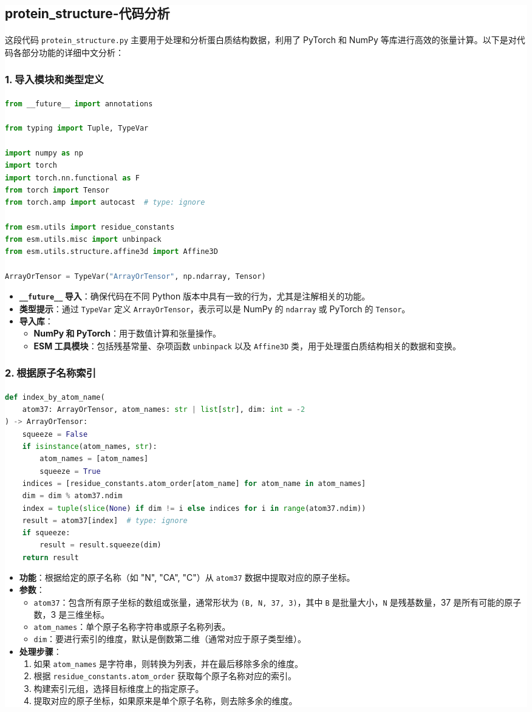 ## protein_structure-代码分析
这段代码 `protein_structure.py` 主要用于处理和分析蛋白质结构数据，利用了 PyTorch 和 NumPy 等库进行高效的张量计算。以下是对代码各部分功能的详细中文分析：

### 1. 导入模块和类型定义

```python
from __future__ import annotations

from typing import Tuple, TypeVar

import numpy as np
import torch
import torch.nn.functional as F
from torch import Tensor
from torch.amp import autocast  # type: ignore

from esm.utils import residue_constants
from esm.utils.misc import unbinpack
from esm.utils.structure.affine3d import Affine3D

ArrayOrTensor = TypeVar("ArrayOrTensor", np.ndarray, Tensor)
```

- **`__future__` 导入**：确保代码在不同 Python 版本中具有一致的行为，尤其是注解相关的功能。
- **类型提示**：通过 `TypeVar` 定义 `ArrayOrTensor`，表示可以是 NumPy 的 `ndarray` 或 PyTorch 的 `Tensor`。
- **导入库**：
  - **NumPy 和 PyTorch**：用于数值计算和张量操作。
  - **ESM 工具模块**：包括残基常量、杂项函数 `unbinpack` 以及 `Affine3D` 类，用于处理蛋白质结构相关的数据和变换。

### 2. 根据原子名称索引

```python
def index_by_atom_name(
    atom37: ArrayOrTensor, atom_names: str | list[str], dim: int = -2
) -> ArrayOrTensor:
    squeeze = False
    if isinstance(atom_names, str):
        atom_names = [atom_names]
        squeeze = True
    indices = [residue_constants.atom_order[atom_name] for atom_name in atom_names]
    dim = dim % atom37.ndim
    index = tuple(slice(None) if dim != i else indices for i in range(atom37.ndim))
    result = atom37[index]  # type: ignore
    if squeeze:
        result = result.squeeze(dim)
    return result
```

- **功能**：根据给定的原子名称（如 "N", "CA", "C"）从 `atom37` 数据中提取对应的原子坐标。
- **参数**：
  - `atom37`：包含所有原子坐标的数组或张量，通常形状为 `(B, N, 37, 3)`，其中 `B` 是批量大小，`N` 是残基数量，37 是所有可能的原子数，3 是三维坐标。
  - `atom_names`：单个原子名称字符串或原子名称列表。
  - `dim`：要进行索引的维度，默认是倒数第二维（通常对应于原子类型维）。
- **处理步骤**：
  1. 如果 `atom_names` 是字符串，则转换为列表，并在最后移除多余的维度。
  2. 根据 `residue_constants.atom_order` 获取每个原子名称对应的索引。
  3. 构建索引元组，选择目标维度上的指定原子。
  4. 提取对应的原子坐标，如果原来是单个原子名称，则去除多余的维度。
